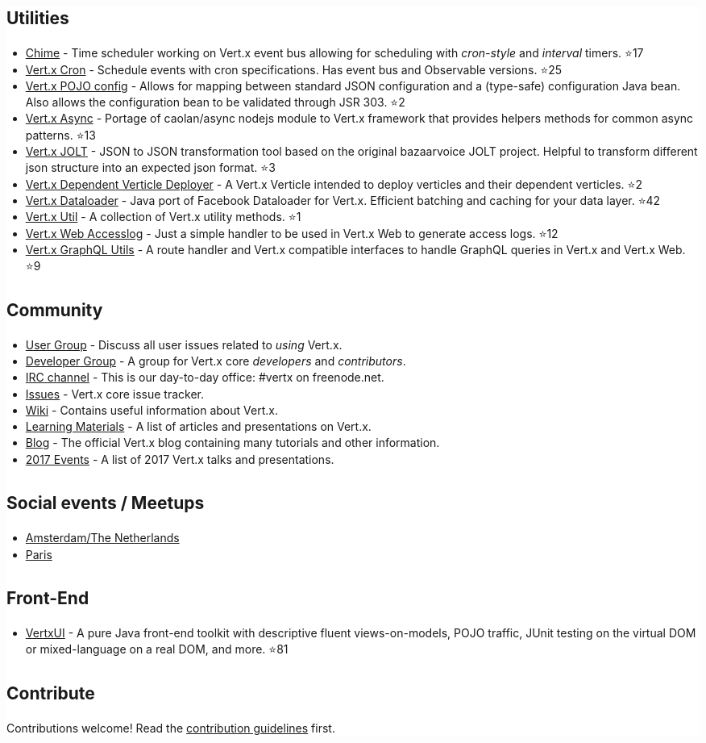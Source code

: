 ## Utilities

* [Chime](https://github.com/LisiLisenok/Chime) - Time scheduler working on Vert.x event bus allowing for scheduling with _cron-style_ and _interval_ timers. :star:17
* [Vert.x Cron](https://github.com/diabolicallabs/vertx-cron) - Schedule events with cron specifications. Has event bus and Observable versions. :star:25
* [Vert.x POJO config](https://github.com/aesteve/vertx-pojo-config) - Allows for mapping between standard JSON configuration and a (type-safe) configuration Java bean. Also allows the configuration bean to be validated through JSR 303. :star:2
* [Vert.x Async](https://github.com/gchauvet/vertx-async) - Portage of caolan/async nodejs module to Vert.x framework that provides helpers methods for common async patterns. :star:13
* [Vert.x JOLT](https://github.com/lusoalex/vertx-jolt) - JSON to JSON transformation tool based on the original bazaarvoice JOLT project. Helpful to transform different json structure into an expected json format. :star:3
* [Vert.x Dependent Verticle Deployer](https://github.com/juanavelez/vertx-dependent-verticle-deployer) - A Vert.x Verticle intended to deploy verticles and their dependent verticles. :star:2
* [Vert.x Dataloader](https://github.com/engagingspaces/vertx-dataloader) - Java port of Facebook Dataloader for Vert.x. Efficient batching and caching for your data layer. :star:42
* [Vert.x Util](https://github.com/juanavelez/vertx-util) - A collection of Vert.x utility methods. :star:1
* [Vert.x Web Accesslog](https://github.com/romanpierson/vertx-web-accesslog) - Just a simple handler to be used in Vert.x Web to generate access logs. :star:12
* [Vert.x GraphQL Utils](http://github.com/tibor-kocsis/vertx-graphql-utils) - A route handler and Vert.x compatible interfaces to handle GraphQL queries in Vert.x and Vert.x Web. :star:9

## Community

- [User Group](https://groups.google.com/forum/?fromgroups#!forum/vertx) - Discuss all user issues related to *using* Vert.x.
- [Developer Group](https://groups.google.com/forum/?fromgroups#!forum/vertx-dev) - A group for Vert.x core *developers* and *contributors*.
- [IRC channel](https://webchat.freenode.net/?channels=#vertx) - This is our day-to-day office: #vertx on freenode.net.
- [Issues](https://github.com/vert-x3/issues/issues) - Vert.x core issue tracker.
- [Wiki](https://github.com/vert-x3/wiki/wiki) - Contains useful information about Vert.x.
- [Learning Materials](http://vertx.io/materials/) - A list of articles and presentations on Vert.x.
- [Blog](http://vertx.io/blog/) - The official Vert.x blog containing many tutorials and other information.
- [2017 Events](https://github.com/vert-x3/wiki/wiki/Vert.x-2017-Events) - A list of 2017 Vert.x talks and presentations.

## Social events / Meetups

- [Amsterdam/The Netherlands](https://www.meetup.com/Vert-x-NL)
- [Paris](https://www.meetup.com/Paris-vert-x-Meetup/)

## Front-End

* [VertxUI](https://github.com/nielsbaloe/vertxui) - A pure Java front-end toolkit with descriptive fluent views-on-models, POJO traffic, JUnit testing on the virtual DOM or mixed-language on a real DOM, and more. :star:81

## Contribute

Contributions welcome! Read the [contribution guidelines](CONTRIBUTING.md) first.


